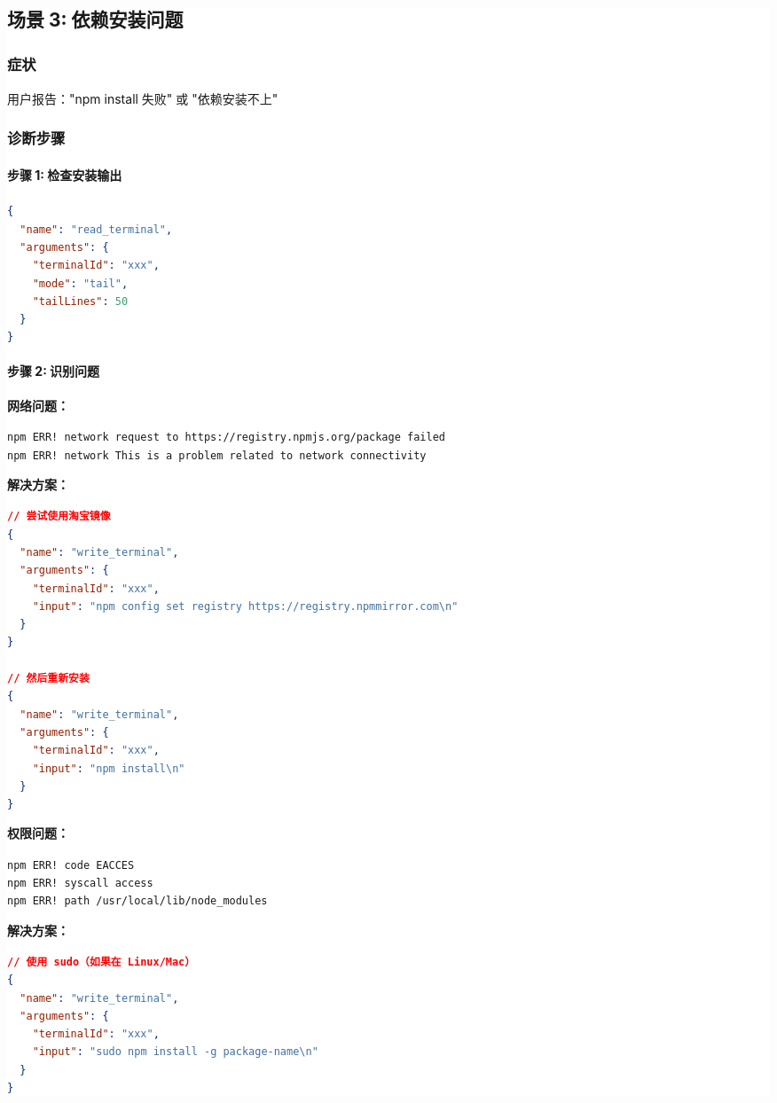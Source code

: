 
## 场景 3: 依赖安装问题

### 症状
用户报告："npm install 失败" 或 "依赖安装不上"

### 诊断步骤

#### 步骤 1: 检查安装输出
```json
{
  "name": "read_terminal",
  "arguments": {
    "terminalId": "xxx",
    "mode": "tail",
    "tailLines": 50
  }
}
```

#### 步骤 2: 识别问题

**网络问题：**
```
npm ERR! network request to https://registry.npmjs.org/package failed
npm ERR! network This is a problem related to network connectivity
```
**解决方案：**
```json
// 尝试使用淘宝镜像
{
  "name": "write_terminal",
  "arguments": {
    "terminalId": "xxx",
    "input": "npm config set registry https://registry.npmmirror.com\n"
  }
}

// 然后重新安装
{
  "name": "write_terminal",
  "arguments": {
    "terminalId": "xxx",
    "input": "npm install\n"
  }
}
```

**权限问题：**
```
npm ERR! code EACCES
npm ERR! syscall access
npm ERR! path /usr/local/lib/node_modules
```
**解决方案：**
```json
// 使用 sudo（如果在 Linux/Mac）
{
  "name": "write_terminal",
  "arguments": {
    "terminalId": "xxx",
    "input": "sudo npm install -g package-name\n"
  }
}

```